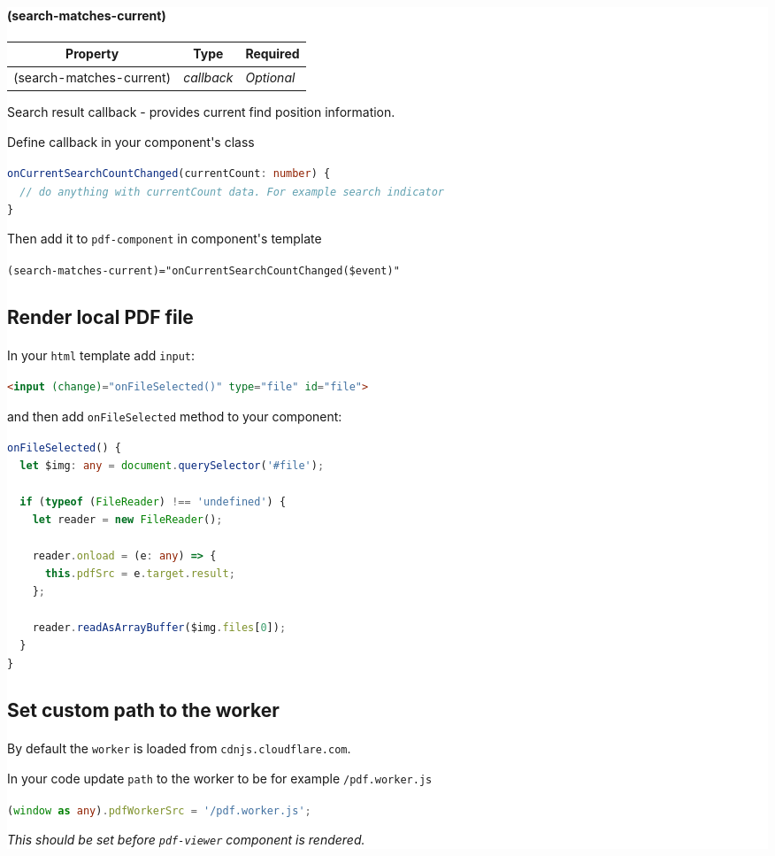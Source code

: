 #### (search-matches-current)

| Property | Type | Required |
| --- | ---- | --- |
| (search-matches-current) | *callback* | *Optional* |

Search result callback - provides current find position information.

Define callback in your component's class

```typescript
onCurrentSearchCountChanged(currentCount: number) {
  // do anything with currentCount data. For example search indicator
}
```

Then add it to `pdf-component` in component's template

```html
(search-matches-current)="onCurrentSearchCountChanged($event)"
```

## Render local PDF file

In your `html` template add `input`:

```html
<input (change)="onFileSelected()" type="file" id="file">
```

and then add `onFileSelected` method to your component:

```typescript
onFileSelected() {
  let $img: any = document.querySelector('#file');

  if (typeof (FileReader) !== 'undefined') {
    let reader = new FileReader();

    reader.onload = (e: any) => {
      this.pdfSrc = e.target.result;
    };

    reader.readAsArrayBuffer($img.files[0]);
  }
}
```


## Set custom path to the worker

By default the `worker` is loaded from `cdnjs.cloudflare.com`.

In your code update `path` to the worker to be for example `/pdf.worker.js`
```typescript
(window as any).pdfWorkerSrc = '/pdf.worker.js';
```
*This should be set before `pdf-viewer` component is rendered.*
